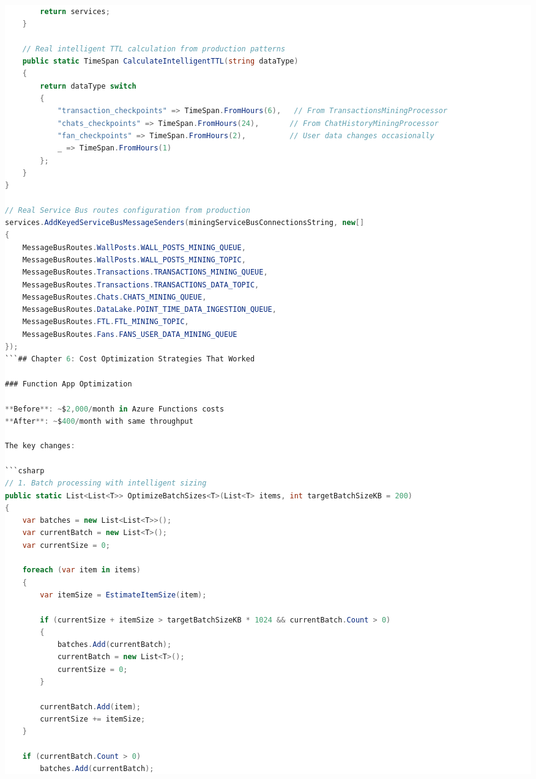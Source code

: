 ```csharp
        return services;
    }

    // Real intelligent TTL calculation from production patterns
    public static TimeSpan CalculateIntelligentTTL(string dataType)
    {
        return dataType switch
        {
            "transaction_checkpoints" => TimeSpan.FromHours(6),   // From TransactionsMiningProcessor
            "chats_checkpoints" => TimeSpan.FromHours(24),       // From ChatHistoryMiningProcessor
            "fan_checkpoints" => TimeSpan.FromHours(2),          // User data changes occasionally
            _ => TimeSpan.FromHours(1)
        };
    }
}

// Real Service Bus routes configuration from production
services.AddKeyedServiceBusMessageSenders(miningServiceBusConnectionsString, new[]
{
    MessageBusRoutes.WallPosts.WALL_POSTS_MINING_QUEUE,
    MessageBusRoutes.WallPosts.WALL_POSTS_MINING_TOPIC,
    MessageBusRoutes.Transactions.TRANSACTIONS_MINING_QUEUE,
    MessageBusRoutes.Transactions.TRANSACTIONS_DATA_TOPIC,
    MessageBusRoutes.Chats.CHATS_MINING_QUEUE,
    MessageBusRoutes.DataLake.POINT_TIME_DATA_INGESTION_QUEUE,
    MessageBusRoutes.FTL.FTL_MINING_TOPIC,
    MessageBusRoutes.Fans.FANS_USER_DATA_MINING_QUEUE
});
```## Chapter 6: Cost Optimization Strategies That Worked

### Function App Optimization

**Before**: ~$2,000/month in Azure Functions costs
**After**: ~$400/month with same throughput

The key changes:

```csharp
// 1. Batch processing with intelligent sizing
public static List<List<T>> OptimizeBatchSizes<T>(List<T> items, int targetBatchSizeKB = 200)
{
    var batches = new List<List<T>>();
    var currentBatch = new List<T>();
    var currentSize = 0;

    foreach (var item in items)
    {
        var itemSize = EstimateItemSize(item);

        if (currentSize + itemSize > targetBatchSizeKB * 1024 && currentBatch.Count > 0)
        {
            batches.Add(currentBatch);
            currentBatch = new List<T>();
            currentSize = 0;
        }

        currentBatch.Add(item);
        currentSize += itemSize;
    }

    if (currentBatch.Count > 0)
        batches.Add(currentBatch);
```